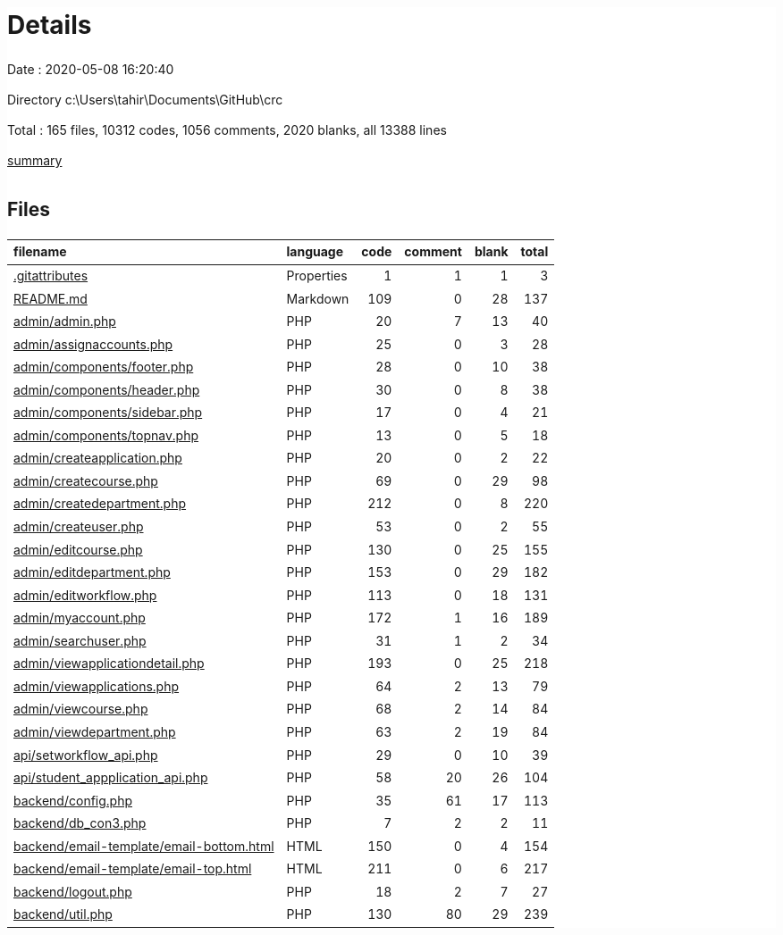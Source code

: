 # Details

Date : 2020-05-08 16:20:40

Directory c:\Users\tahir\Documents\GitHub\crc

Total : 165 files,  10312 codes, 1056 comments, 2020 blanks, all 13388 lines

[summary](results.md)

## Files
| filename | language | code | comment | blank | total |
| :--- | :--- | ---: | ---: | ---: | ---: |
| [.gitattributes](/.gitattributes) | Properties | 1 | 1 | 1 | 3 |
| [README.md](/README.md) | Markdown | 109 | 0 | 28 | 137 |
| [admin/admin.php](/admin/admin.php) | PHP | 20 | 7 | 13 | 40 |
| [admin/assignaccounts.php](/admin/assignaccounts.php) | PHP | 25 | 0 | 3 | 28 |
| [admin/components/footer.php](/admin/components/footer.php) | PHP | 28 | 0 | 10 | 38 |
| [admin/components/header.php](/admin/components/header.php) | PHP | 30 | 0 | 8 | 38 |
| [admin/components/sidebar.php](/admin/components/sidebar.php) | PHP | 17 | 0 | 4 | 21 |
| [admin/components/topnav.php](/admin/components/topnav.php) | PHP | 13 | 0 | 5 | 18 |
| [admin/createapplication.php](/admin/createapplication.php) | PHP | 20 | 0 | 2 | 22 |
| [admin/createcourse.php](/admin/createcourse.php) | PHP | 69 | 0 | 29 | 98 |
| [admin/createdepartment.php](/admin/createdepartment.php) | PHP | 212 | 0 | 8 | 220 |
| [admin/createuser.php](/admin/createuser.php) | PHP | 53 | 0 | 2 | 55 |
| [admin/editcourse.php](/admin/editcourse.php) | PHP | 130 | 0 | 25 | 155 |
| [admin/editdepartment.php](/admin/editdepartment.php) | PHP | 153 | 0 | 29 | 182 |
| [admin/editworkflow.php](/admin/editworkflow.php) | PHP | 113 | 0 | 18 | 131 |
| [admin/myaccount.php](/admin/myaccount.php) | PHP | 172 | 1 | 16 | 189 |
| [admin/searchuser.php](/admin/searchuser.php) | PHP | 31 | 1 | 2 | 34 |
| [admin/viewapplicationdetail.php](/admin/viewapplicationdetail.php) | PHP | 193 | 0 | 25 | 218 |
| [admin/viewapplications.php](/admin/viewapplications.php) | PHP | 64 | 2 | 13 | 79 |
| [admin/viewcourse.php](/admin/viewcourse.php) | PHP | 68 | 2 | 14 | 84 |
| [admin/viewdepartment.php](/admin/viewdepartment.php) | PHP | 63 | 2 | 19 | 84 |
| [api/setworkflow_api.php](/api/setworkflow_api.php) | PHP | 29 | 0 | 10 | 39 |
| [api/student_appplication_api.php](/api/student_appplication_api.php) | PHP | 58 | 20 | 26 | 104 |
| [backend/config.php](/backend/config.php) | PHP | 35 | 61 | 17 | 113 |
| [backend/db_con3.php](/backend/db_con3.php) | PHP | 7 | 2 | 2 | 11 |
| [backend/email-template/email-bottom.html](/backend/email-template/email-bottom.html) | HTML | 150 | 0 | 4 | 154 |
| [backend/email-template/email-top.html](/backend/email-template/email-top.html) | HTML | 211 | 0 | 6 | 217 |
| [backend/logout.php](/backend/logout.php) | PHP | 18 | 2 | 7 | 27 |
| [backend/util.php](/backend/util.php) | PHP | 130 | 80 | 29 | 239 |